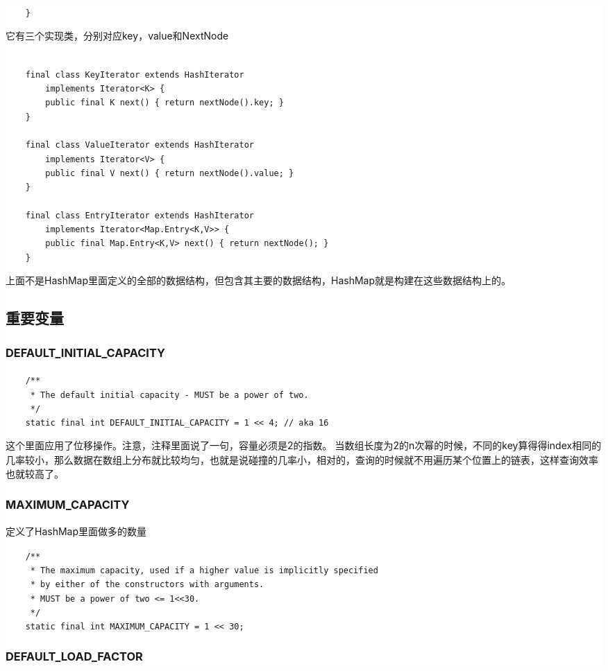 ```
    }

```
它有三个实现类，分别对应key，value和NextNode
```

    final class KeyIterator extends HashIterator
        implements Iterator<K> {
        public final K next() { return nextNode().key; }
    }

    final class ValueIterator extends HashIterator
        implements Iterator<V> {
        public final V next() { return nextNode().value; }
    }

    final class EntryIterator extends HashIterator
        implements Iterator<Map.Entry<K,V>> {
        public final Map.Entry<K,V> next() { return nextNode(); }
    }

```

上面不是HashMap里面定义的全部的数据结构，但包含其主要的数据结构，HashMap就是构建在这些数据结构上的。

## 重要变量

###  DEFAULT_INITIAL_CAPACITY
```
    /**
     * The default initial capacity - MUST be a power of two.
     */
    static final int DEFAULT_INITIAL_CAPACITY = 1 << 4; // aka 16
```
这个里面应用了位移操作。注意，注释里面说了一句，容量必须是2的指数。
当数组长度为2的n次幂的时候，不同的key算得得index相同的几率较小，那么数据在数组上分布就比较均匀，也就是说碰撞的几率小，相对的，查询的时候就不用遍历某个位置上的链表，这样查询效率也就较高了。


###  MAXIMUM_CAPACITY

定义了HashMap里面做多的数量
```
    /**
     * The maximum capacity, used if a higher value is implicitly specified
     * by either of the constructors with arguments.
     * MUST be a power of two <= 1<<30.
     */
    static final int MAXIMUM_CAPACITY = 1 << 30;
```

### DEFAULT_LOAD_FACTOR
